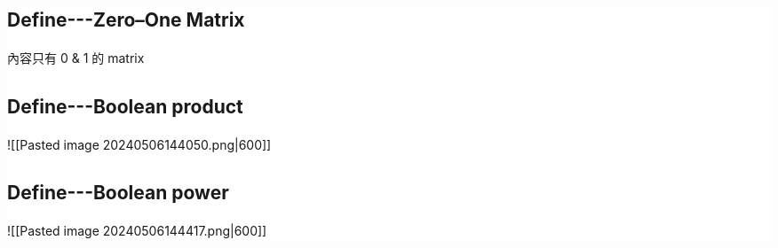 ## Define---Zero–One Matrix
內容只有 0 & 1 的 matrix
## Define---Boolean product
![[Pasted image 20240506144050.png|600]]

## Define---Boolean power
![[Pasted image 20240506144417.png|600]]